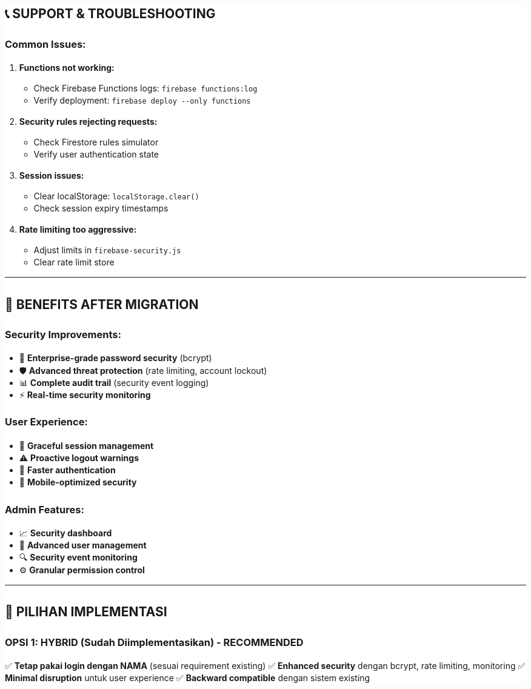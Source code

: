 ## 📞 **SUPPORT & TROUBLESHOOTING**

### **Common Issues:**

1. **Functions not working:**
   - Check Firebase Functions logs: `firebase functions:log`
   - Verify deployment: `firebase deploy --only functions`

2. **Security rules rejecting requests:**
   - Check Firestore rules simulator
   - Verify user authentication state

3. **Session issues:**
   - Clear localStorage: `localStorage.clear()`
   - Check session expiry timestamps

4. **Rate limiting too aggressive:**
   - Adjust limits in `firebase-security.js`
   - Clear rate limit store

---

## 🎉 **BENEFITS AFTER MIGRATION**

### **Security Improvements:**
- 🔐 **Enterprise-grade password security** (bcrypt)
- 🛡️ **Advanced threat protection** (rate limiting, account lockout)
- 📊 **Complete audit trail** (security event logging)
- ⚡ **Real-time security monitoring**

### **User Experience:**
- 🔄 **Graceful session management**
- ⚠️ **Proactive logout warnings**
- 🚀 **Faster authentication**
- 📱 **Mobile-optimized security**

### **Admin Features:**
- 📈 **Security dashboard**
- 👥 **Advanced user management**
- 🔍 **Security event monitoring**
- ⚙️ **Granular permission control**

---

## 🤔 **PILIHAN IMPLEMENTASI**

### **OPSI 1: HYBRID (Sudah Diimplementasikan) - RECOMMENDED**
✅ **Tetap pakai login dengan NAMA** (sesuai requirement existing)
✅ **Enhanced security** dengan bcrypt, rate limiting, monitoring
✅ **Minimal disruption** untuk user experience
✅ **Backward compatible** dengan sistem existing
